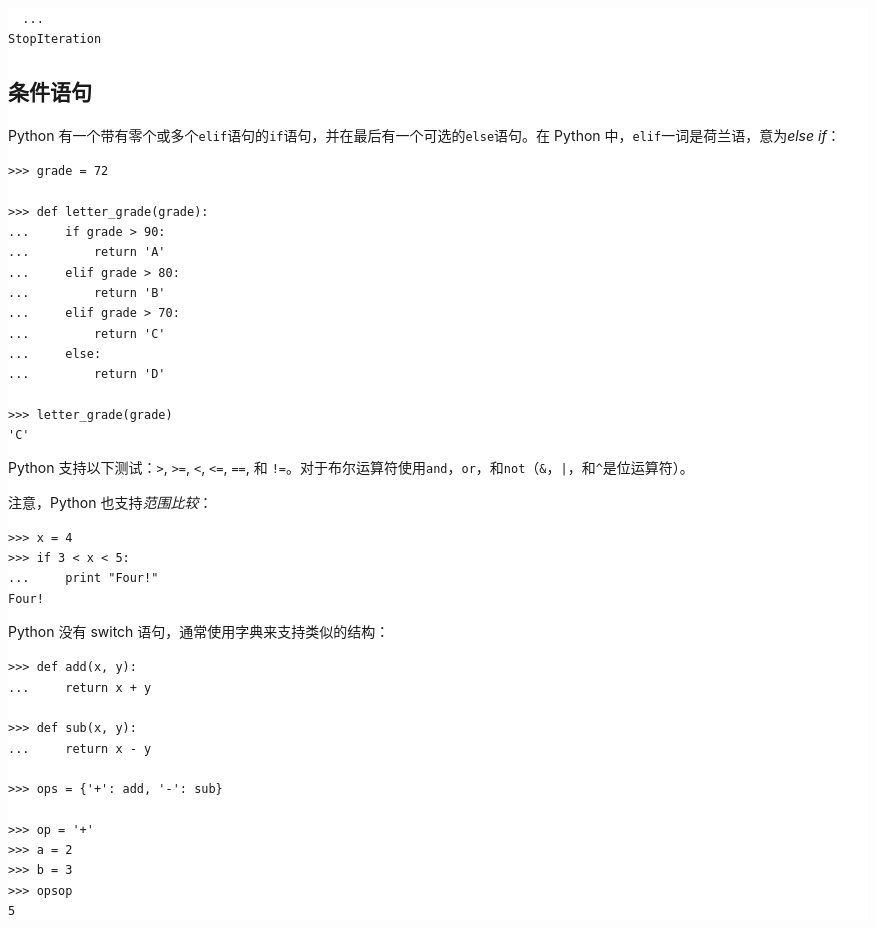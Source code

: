 ```
  ...
StopIteration

```

## 条件语句

Python 有一个带有零个或多个`elif`语句的`if`语句，并在最后有一个可选的`else`语句。在 Python 中，`elif`一词是荷兰语，意为*else if*：

```
>>> grade = 72

>>> def letter_grade(grade):
...     if grade > 90:
...         return 'A'
...     elif grade > 80:
...         return 'B'
...     elif grade > 70:
...         return 'C'
...     else:
...         return 'D'

>>> letter_grade(grade)
'C'

```

Python 支持以下测试：`>`, `>=`, `<`, `<=`, `==`, 和 `!=`。对于布尔运算符使用`and`，`or`，和`not`（`&`，`|`，和`^`是位运算符）。

注意，Python 也支持*范围比较*：

```
>>> x = 4
>>> if 3 < x < 5:
...     print "Four!"
Four!

```

Python 没有 switch 语句，通常使用字典来支持类似的结构：

```
>>> def add(x, y):
...     return x + y

>>> def sub(x, y):
...     return x - y

>>> ops = {'+': add, '-': sub}

>>> op = '+'
>>> a = 2
>>> b = 3
>>> opsop
5

```

